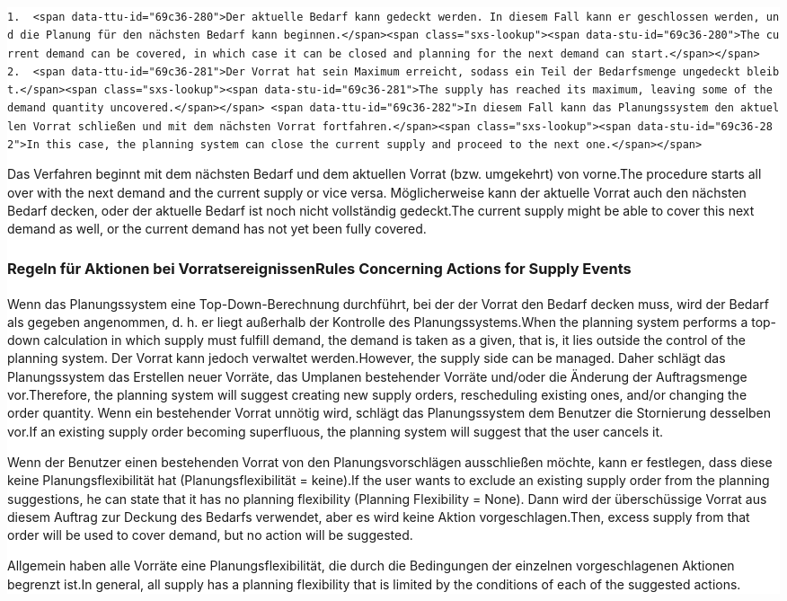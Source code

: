     1.  <span data-ttu-id="69c36-280">Der aktuelle Bedarf kann gedeckt werden. In diesem Fall kann er geschlossen werden, und die Planung für den nächsten Bedarf kann beginnen.</span><span class="sxs-lookup"><span data-stu-id="69c36-280">The current demand can be covered, in which case it can be closed and planning for the next demand can start.</span></span>  
    2.  <span data-ttu-id="69c36-281">Der Vorrat hat sein Maximum erreicht, sodass ein Teil der Bedarfsmenge ungedeckt bleibt.</span><span class="sxs-lookup"><span data-stu-id="69c36-281">The supply has reached its maximum, leaving some of the demand quantity uncovered.</span></span> <span data-ttu-id="69c36-282">In diesem Fall kann das Planungssystem den aktuellen Vorrat schließen und mit dem nächsten Vorrat fortfahren.</span><span class="sxs-lookup"><span data-stu-id="69c36-282">In this case, the planning system can close the current supply and proceed to the next one.</span></span>  

 <span data-ttu-id="69c36-283">Das Verfahren beginnt mit dem nächsten Bedarf und dem aktuellen Vorrat (bzw. umgekehrt) von vorne.</span><span class="sxs-lookup"><span data-stu-id="69c36-283">The procedure starts all over with the next demand and the current supply or vice versa.</span></span> <span data-ttu-id="69c36-284">Möglicherweise kann der aktuelle Vorrat auch den nächsten Bedarf decken, oder der aktuelle Bedarf ist noch nicht vollständig gedeckt.</span><span class="sxs-lookup"><span data-stu-id="69c36-284">The current supply might be able to cover this next demand as well, or the current demand has not yet been fully covered.</span></span>  

### <a name="rules-concerning-actions-for-supply-events"></a><span data-ttu-id="69c36-285">Regeln für Aktionen bei Vorratsereignissen</span><span class="sxs-lookup"><span data-stu-id="69c36-285">Rules Concerning Actions for Supply Events</span></span>  
<span data-ttu-id="69c36-286">Wenn das Planungssystem eine Top-Down-Berechnung durchführt, bei der der Vorrat den Bedarf decken muss, wird der Bedarf als gegeben angenommen, d. h. er liegt außerhalb der Kontrolle des Planungssystems.</span><span class="sxs-lookup"><span data-stu-id="69c36-286">When the planning system performs a top-down calculation in which supply must fulfill demand, the demand is taken as a given, that is, it lies outside the control of the planning system.</span></span> <span data-ttu-id="69c36-287">Der Vorrat kann jedoch verwaltet werden.</span><span class="sxs-lookup"><span data-stu-id="69c36-287">However, the supply side can be managed.</span></span> <span data-ttu-id="69c36-288">Daher schlägt das Planungssystem das Erstellen neuer Vorräte, das Umplanen bestehender Vorräte und/oder die Änderung der Auftragsmenge vor.</span><span class="sxs-lookup"><span data-stu-id="69c36-288">Therefore, the planning system will suggest creating new supply orders, rescheduling existing ones, and/or changing the order quantity.</span></span> <span data-ttu-id="69c36-289">Wenn ein bestehender Vorrat unnötig wird, schlägt das Planungssystem dem Benutzer die Stornierung desselben vor.</span><span class="sxs-lookup"><span data-stu-id="69c36-289">If an existing supply order becoming superfluous, the planning system will suggest that the user cancels it.</span></span>  

<span data-ttu-id="69c36-290">Wenn der Benutzer einen bestehenden Vorrat von den Planungsvorschlägen ausschließen möchte, kann er festlegen, dass diese keine Planungsflexibilität hat (Planungsflexibilität = keine).</span><span class="sxs-lookup"><span data-stu-id="69c36-290">If the user wants to exclude an existing supply order from the planning suggestions, he can state that it has no planning flexibility (Planning Flexibility = None).</span></span> <span data-ttu-id="69c36-291">Dann wird der überschüssige Vorrat aus diesem Auftrag zur Deckung des Bedarfs verwendet, aber es wird keine Aktion vorgeschlagen.</span><span class="sxs-lookup"><span data-stu-id="69c36-291">Then, excess supply from that order will be used to cover demand, but no action will be suggested.</span></span>  

<span data-ttu-id="69c36-292">Allgemein haben alle Vorräte eine Planungsflexibilität, die durch die Bedingungen der einzelnen vorgeschlagenen Aktionen begrenzt ist.</span><span class="sxs-lookup"><span data-stu-id="69c36-292">In general, all supply has a planning flexibility that is limited by the conditions of each of the suggested actions.</span></span>  
